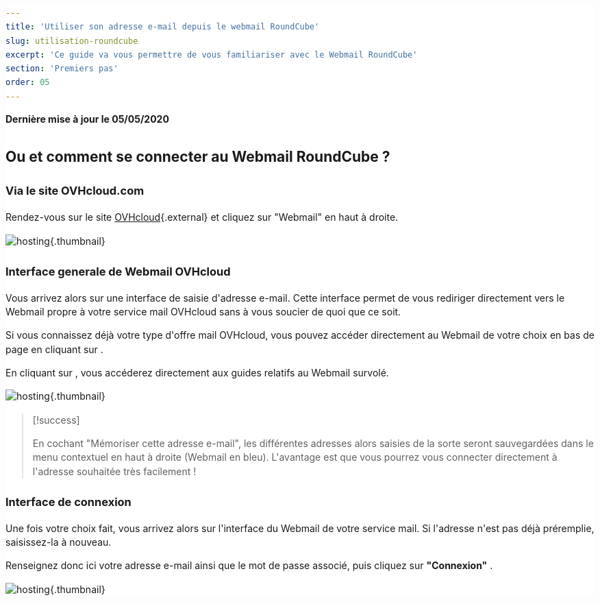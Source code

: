 ```yaml
---
title: 'Utiliser son adresse e-mail depuis le webmail RoundCube'
slug: utilisation-roundcube
excerpt: 'Ce guide va vous permettre de vous familiariser avec le Webmail RoundCube'
section: 'Premiers pas'
order: 05
---
```


**Dernière mise à jour le 05/05/2020**

## Ou et comment se connecter au Webmail RoundCube ?

### Via le site OVHcloud.com

Rendez-vous sur le site [OVHcloud](http://www.ovh.com){.external} et cliquez sur "Webmail" en haut à droite.

![hosting](images/img_2413.jpg){.thumbnail}


### Interface generale de Webmail OVHcloud

Vous arrivez alors sur une interface de saisie d'adresse e-mail. Cette interface permet de vous rediriger directement vers le Webmail propre à votre service mail OVHcloud sans à vous soucier de quoi que ce soit.

Si vous connaissez déjà votre type d'offre mail OVHcloud, vous pouvez accéder directement au Webmail de votre choix en bas de page en cliquant sur .

En cliquant sur , vous accéderez directement aux guides relatifs au Webmail survolé.


![hosting](images/img_2414.jpg){.thumbnail}



> [!success]
>
> En cochant "Mémoriser cette adresse e-mail", les différentes adresses alors
> saisies de la sorte seront sauvegardées dans le menu contextuel en haut à
> droite (Webmail en bleu). L'avantage est que vous pourrez vous connecter
> directement à l'adresse souhaitée très facilement !
> 


### Interface de connexion
Une fois votre choix fait, vous arrivez alors sur l'interface du Webmail de votre service mail. Si l'adresse n'est pas déjà préremplie, saisissez-la à nouveau.

Renseignez donc ici votre adresse e-mail ainsi que le mot de passe associé, puis cliquez sur  **"Connexion"** .


![hosting](images/img_2415.jpg){.thumbnail}

